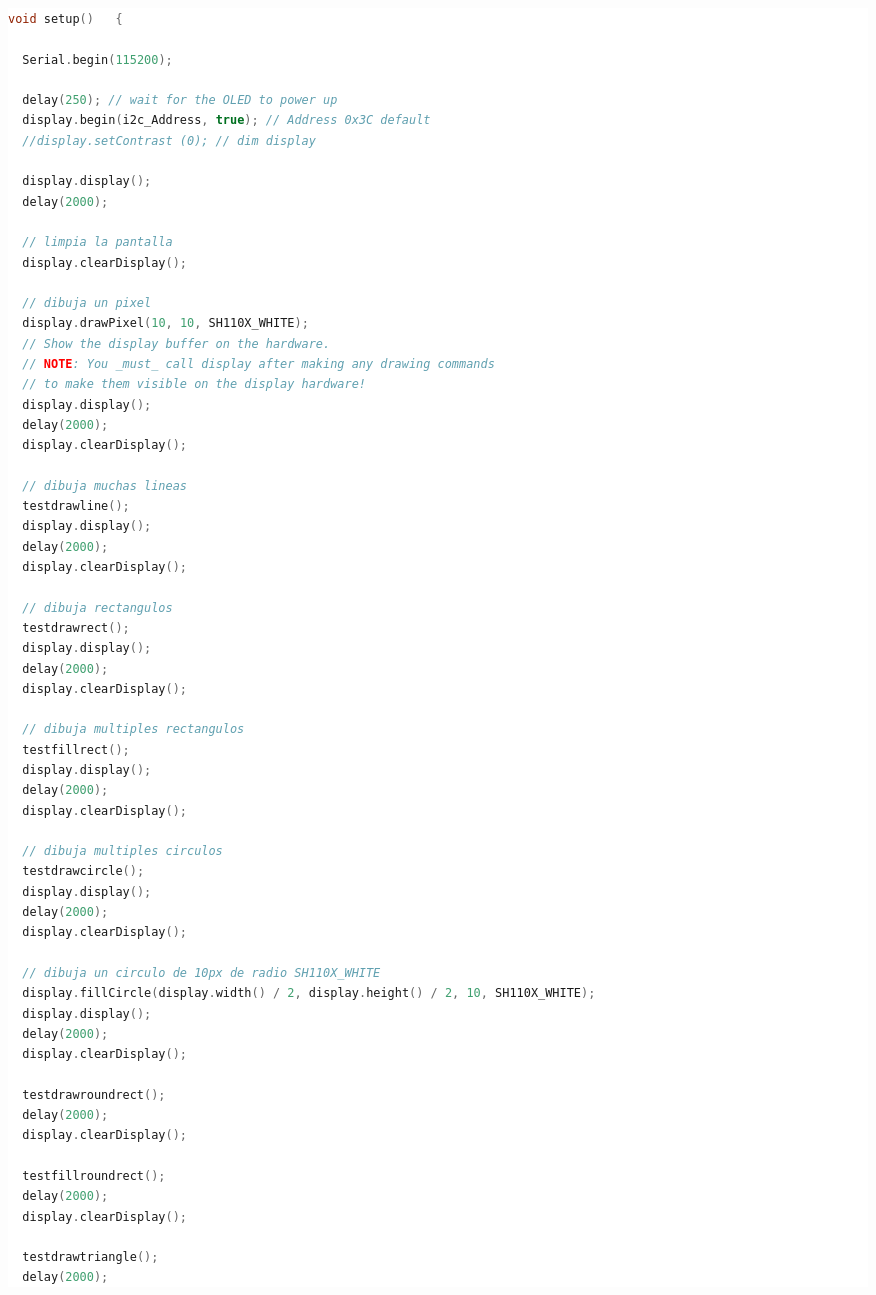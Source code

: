 ```C
void setup()   {

  Serial.begin(115200);

  delay(250); // wait for the OLED to power up
  display.begin(i2c_Address, true); // Address 0x3C default
  //display.setContrast (0); // dim display

  display.display();
  delay(2000);

  // limpia la pantalla
  display.clearDisplay();

  // dibuja un pixel
  display.drawPixel(10, 10, SH110X_WHITE);
  // Show the display buffer on the hardware.
  // NOTE: You _must_ call display after making any drawing commands
  // to make them visible on the display hardware!
  display.display();
  delay(2000);
  display.clearDisplay();

  // dibuja muchas lineas
  testdrawline();
  display.display();
  delay(2000);
  display.clearDisplay();

  // dibuja rectangulos
  testdrawrect();
  display.display();
  delay(2000);
  display.clearDisplay();

  // dibuja multiples rectangulos
  testfillrect();
  display.display();
  delay(2000);
  display.clearDisplay();

  // dibuja multiples circulos
  testdrawcircle();
  display.display();
  delay(2000);
  display.clearDisplay();

  // dibuja un circulo de 10px de radio SH110X_WHITE
  display.fillCircle(display.width() / 2, display.height() / 2, 10, SH110X_WHITE);
  display.display();
  delay(2000);
  display.clearDisplay();

  testdrawroundrect();
  delay(2000);
  display.clearDisplay();

  testfillroundrect();
  delay(2000);
  display.clearDisplay();

  testdrawtriangle();
  delay(2000);
```